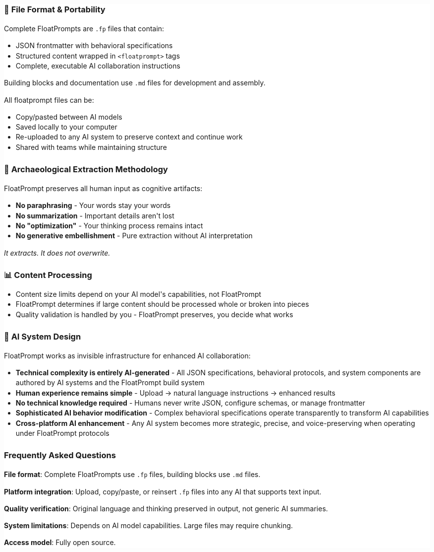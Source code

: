### 📁 **File Format & Portability** 
Complete FloatPrompts are `.fp` files that contain:
- JSON frontmatter with behavioral specifications
- Structured content wrapped in `<floatprompt>` tags
- Complete, executable AI collaboration instructions

Building blocks and documentation use `.md` files for development and assembly.

All floatprompt files can be:
- Copy/pasted between AI models
- Saved locally to your computer
- Re-uploaded to any AI system to preserve context and continue work
- Shared with teams while maintaining structure

### 🏺 **Archaeological Extraction Methodology**
FloatPrompt preserves all human input as cognitive artifacts:
- **No paraphrasing** - Your words stay your words
- **No summarization** - Important details aren't lost
- **No "optimization"** - Your thinking process remains intact
- **No generative embellishment** - Pure extraction without AI interpretation

*It extracts. It does not overwrite.*

### 📊 **Content Processing**
- Content size limits depend on your AI model's capabilities, not FloatPrompt
- FloatPrompt determines if large content should be processed whole or broken into pieces
- Quality validation is handled by you - FloatPrompt preserves, you decide what works

### 🤖 **AI System Design**
FloatPrompt works as invisible infrastructure for enhanced AI collaboration:
- **Technical complexity is entirely AI-generated** - All JSON specifications, behavioral protocols, and system components are authored by AI systems and the FloatPrompt build system
- **Human experience remains simple** - Upload → natural language instructions → enhanced results
- **No technical knowledge required** - Humans never write JSON, configure schemas, or manage frontmatter
- **Sophisticated AI behavior modification** - Complex behavioral specifications operate transparently to transform AI capabilities
- **Cross-platform AI enhancement** - Any AI system becomes more strategic, precise, and voice-preserving when operating under FloatPrompt protocols

### **Frequently Asked Questions**

**File format**: Complete FloatPrompts use `.fp` files, building blocks use `.md` files.

**Platform integration**: Upload, copy/paste, or reinsert `.fp` files into any AI that supports text input.

**Quality verification**: Original language and thinking preserved in output, not generic AI summaries.

**System limitations**: Depends on AI model capabilities. Large files may require chunking.

**Access model**: Fully open source.





